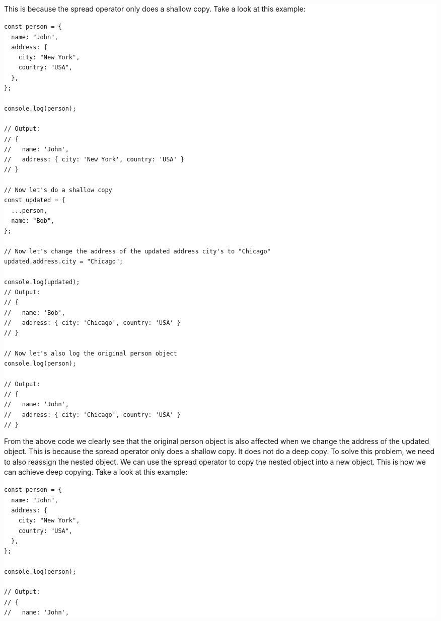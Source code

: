 This is because the spread operator only does a shallow copy. Take a look at this example:

```undefined
const person = {
  name: "John",
  address: {
    city: "New York",
    country: "USA",
  },
};

console.log(person);

// Output:
// {
//   name: 'John',
//   address: { city: 'New York', country: 'USA' }
// }

// Now let's do a shallow copy
const updated = {
  ...person,
  name: "Bob",
};

// Now let's change the address of the updated address city's to "Chicago"
updated.address.city = "Chicago";

console.log(updated);
// Output:
// {
//   name: 'Bob',
//   address: { city: 'Chicago', country: 'USA' }
// }

// Now let's also log the original person object
console.log(person);

// Output:
// {
//   name: 'John',
//   address: { city: 'Chicago', country: 'USA' }
// }
```

From the above code we clearly see that the original person object is also affected when we change the address of the updated object. This is because the spread operator only does a shallow copy. It does not do a deep copy. To solve this problem, we need to also reassign the nested object. We can use the spread operator to copy the nested object into a new object. This is how we can achieve deep copying. Take a look at this example:

```undefined
const person = {
  name: "John",
  address: {
    city: "New York",
    country: "USA",
  },
};

console.log(person);

// Output:
// {
//   name: 'John',
```